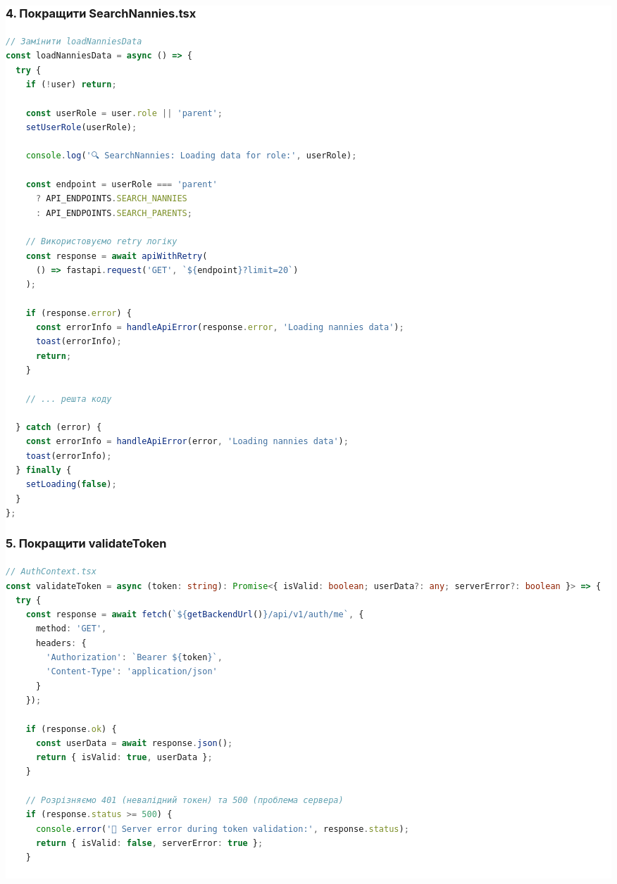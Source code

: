 ### **4. Покращити SearchNannies.tsx**
```typescript
// Замінити loadNanniesData
const loadNanniesData = async () => {
  try {
    if (!user) return;

    const userRole = user.role || 'parent';
    setUserRole(userRole);
    
    console.log('🔍 SearchNannies: Loading data for role:', userRole);

    const endpoint = userRole === 'parent' 
      ? API_ENDPOINTS.SEARCH_NANNIES 
      : API_ENDPOINTS.SEARCH_PARENTS;

    // Використовуємо retry логіку
    const response = await apiWithRetry(
      () => fastapi.request('GET', `${endpoint}?limit=20`)
    );
    
    if (response.error) {
      const errorInfo = handleApiError(response.error, 'Loading nannies data');
      toast(errorInfo);
      return;
    }
    
    // ... решта коду
    
  } catch (error) {
    const errorInfo = handleApiError(error, 'Loading nannies data');
    toast(errorInfo);
  } finally {
    setLoading(false);
  }
};
```

### **5. Покращити validateToken**
```typescript
// AuthContext.tsx
const validateToken = async (token: string): Promise<{ isValid: boolean; userData?: any; serverError?: boolean }> => {
  try {
    const response = await fetch(`${getBackendUrl()}/api/v1/auth/me`, {
      method: 'GET',
      headers: {
        'Authorization': `Bearer ${token}`,
        'Content-Type': 'application/json'
      }
    });
    
    if (response.ok) {
      const userData = await response.json();
      return { isValid: true, userData };
    }
    
    // Розрізняємо 401 (невалідний токен) та 500 (проблема сервера)
    if (response.status >= 500) {
      console.error('🔐 Server error during token validation:', response.status);
      return { isValid: false, serverError: true };
    }
    
```